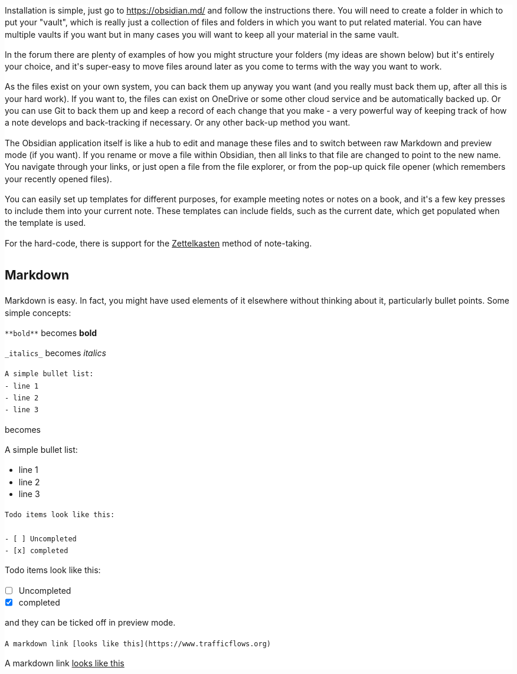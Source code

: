Installation is simple, just go to https://obsidian.md/ and follow the instructions there. You will need to create a folder in which to put your "vault", which is really just a collection of files and folders in which you want to put related material. You can have multiple vaults if you want but in many cases you will want to keep all your material in the same vault.

In the forum there are plenty of examples of how you might structure your folders (my ideas are shown below) but it's entirely your choice, and it's super-easy to move files around later as you come to terms with the way you want to work.

As the files exist on your own system, you can back them up anyway you want (and you really must back them up, after all this is your hard work). If you want to, the files can exist on OneDrive or some other cloud service and be automatically backed up. Or you can use Git to back them up and keep a record of each change that you make - a very powerful way of keeping track of how a note develops and back-tracking if necessary. Or any other back-up method you want.

The Obsidian application itself is like a hub to edit and manage these files and to switch between raw Markdown and preview mode (if you want). If you rename or move a file within Obsidian, then all links to that file are changed to point to the new name. You navigate through your links, or just open a file from the file explorer, or from the pop-up quick file opener (which remembers your recently opened files).

You can easily set up templates for different purposes, for example meeting notes or notes on a book, and it's a few key presses to include them into your current note. These templates can include fields, such as the current date, which get populated when the template is used.

For the hard-code, there is support for the [Zettelkasten](https://medium.com/@rebeccawilliams9941/the-zettelkasten-method-examples-to-help-you-get-started-8f8a44fa9ae6) method of note-taking.

## Markdown

Markdown is easy. In fact, you might have used elements of it elsewhere without thinking about it, particularly bullet points. Some simple concepts:

```**bold**``` becomes **bold**

```_italics_``` becomes _italics_

```
A simple bullet list:
- line 1
- line 2
- line 3
```
becomes

A simple bullet list:
- line 1
- line 2
- line 3

```
Todo items look like this:

- [ ] Uncompleted
- [x] completed
```

Todo items look like this:

- [ ] Uncompleted
- [x] completed

and they can be ticked off in preview mode.

```
A markdown link [looks like this](https://www.trafficflows.org)
```
A markdown link [looks like this](https://www.trafficflows.org)
```